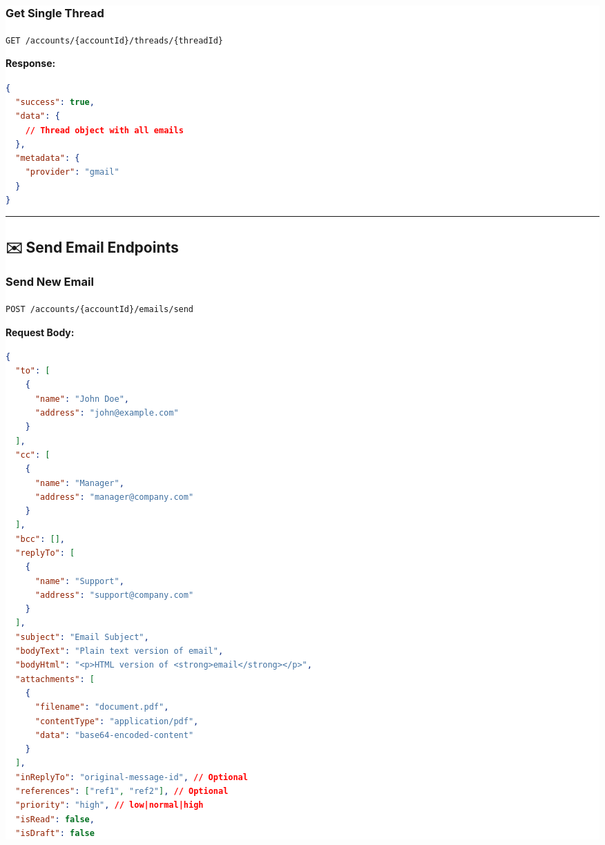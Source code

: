 ### Get Single Thread
```
GET /accounts/{accountId}/threads/{threadId}
```

**Response:**
```json
{
  "success": true,
  "data": {
    // Thread object with all emails
  },
  "metadata": {
    "provider": "gmail"
  }
}
```

---

## ✉️ Send Email Endpoints

### Send New Email
```
POST /accounts/{accountId}/emails/send
```

**Request Body:**
```json
{
  "to": [
    {
      "name": "John Doe",
      "address": "john@example.com"
    }
  ],
  "cc": [
    {
      "name": "Manager",
      "address": "manager@company.com"
    }
  ],
  "bcc": [],
  "replyTo": [
    {
      "name": "Support",
      "address": "support@company.com"
    }
  ],
  "subject": "Email Subject",
  "bodyText": "Plain text version of email",
  "bodyHtml": "<p>HTML version of <strong>email</strong></p>",
  "attachments": [
    {
      "filename": "document.pdf",
      "contentType": "application/pdf",
      "data": "base64-encoded-content"
    }
  ],
  "inReplyTo": "original-message-id", // Optional
  "references": ["ref1", "ref2"], // Optional
  "priority": "high", // low|normal|high
  "isRead": false,
  "isDraft": false
```